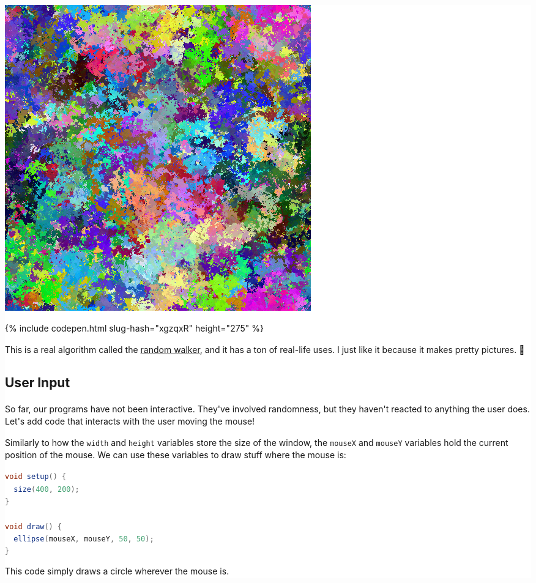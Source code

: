 ![colorful scribbles](/tutorials/processing/animation/images/random-walker-3.png)

{% include codepen.html slug-hash="xgzqxR" height="275" %}

This is a real algorithm called the [random walker](https://en.wikipedia.org/wiki/Random_walker_algorithm), and it has a ton of real-life uses. I just like it because it makes pretty pictures. :art:

## User Input

So far, our programs have not been interactive. They've involved randomness, but they haven't reacted to anything the user does. Let's add code that interacts with the user moving the mouse!

Similarly to how the `width` and `height` variables store the size of the window, the `mouseX` and `mouseY` variables hold the current position of the mouse. We can use these variables to draw stuff where the mouse is:

```java
void setup() {
  size(400, 200);
}

void draw() {  
  ellipse(mouseX, mouseY, 50, 50);
}
```

This code simply draws a circle wherever the mouse is.
